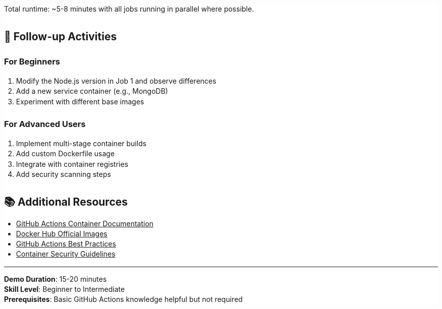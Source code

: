 Total runtime: ~5-8 minutes with all jobs running in parallel where possible.

## 🎯 Follow-up Activities

### For Beginners
1. Modify the Node.js version in Job 1 and observe differences
2. Add a new service container (e.g., MongoDB)
3. Experiment with different base images

### For Advanced Users
1. Implement multi-stage container builds
2. Add custom Dockerfile usage
3. Integrate with container registries
4. Add security scanning steps

## 📚 Additional Resources

- [GitHub Actions Container Documentation](https://docs.github.com/en/actions/using-jobs/running-jobs-in-a-container)
- [Docker Hub Official Images](https://hub.docker.com/search?q=&type=image&image_filter=official)
- [GitHub Actions Best Practices](https://docs.github.com/en/actions/learn-github-actions/security-hardening-for-github-actions)
- [Container Security Guidelines](https://docs.github.com/en/actions/security-guides/security-hardening-for-github-actions#using-third-party-actions)

---

**Demo Duration**: 15-20 minutes  
**Skill Level**: Beginner to Intermediate  
**Prerequisites**: Basic GitHub Actions knowledge helpful but not required